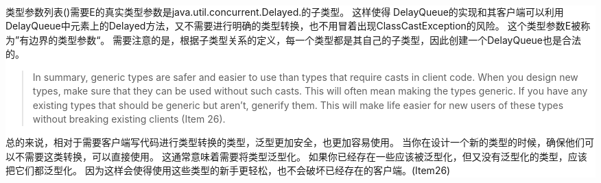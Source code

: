类型参数列表(<E extends Delayed>)需要E的真实类型参数是java.util.concurrent.Delayed.的子类型。
这样使得 DelayQueue的实现和其客户端可以利用DelayQueue中元素上的Delayed方法，又不需要进行明确的类型转换，也不用冒着出现ClassCastException的风险。
这个类型参数E被称为”有边界的类型参数“。
需要注意的是，根据子类型关系的定义，每一个类型都是其自己的子类型，因此创建一个DelayQueue<Delayed>也是合法的。

> In summary, generic types are safer and easier to use than types that require casts in client code.
> When you design new types, make sure that they can be used without such casts. 
> This will often mean making the types generic. 
> If you have any existing types that should be generic but aren’t, generify them.
> This will make life easier for new users of these types without breaking existing clients (Item 26).

总的来说，相对于需要客户端写代码进行类型转换的类型，泛型更加安全，也更加容易使用。
当你在设计一个新的类型的时候，确保他们可以不需要这类转换，可以直接使用。
这通常意味着需要将类型泛型化。
如果你已经存在一些应该被泛型化，但又没有泛型化的类型，应该把它们都泛型化。
因为这样会使得使用这些类型的新手更轻松，也不会破坏已经存在的客户端。(Item26)

